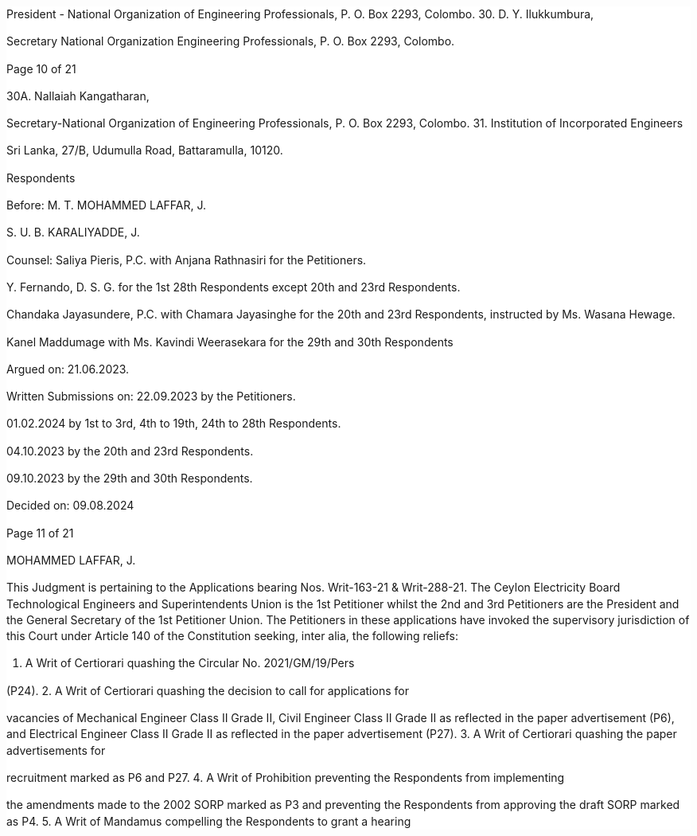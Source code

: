 President - National Organization of Engineering Professionals, P. O. Box 2293, Colombo. 30. D. Y. Ilukkumbura,

Secretary National Organization Engineering Professionals, P. O. Box 2293, Colombo.

Page 10 of 21

30A. Nallaiah Kangatharan,

Secretary-National Organization of Engineering Professionals, P. O. Box 2293, Colombo. 31. Institution of Incorporated Engineers

Sri Lanka, 27/B, Udumulla Road, Battaramulla, 10120.

Respondents

Before: M. T. MOHAMMED LAFFAR, J.

S. U. B. KARALIYADDE, J.

Counsel: Saliya Pieris, P.C. with Anjana Rathnasiri for the Petitioners.

Y. Fernando, D. S. G. for the 1st 28th Respondents except 20th and 23rd Respondents.

Chandaka Jayasundere, P.C. with Chamara Jayasinghe for the 20th and 23rd Respondents, instructed by Ms. Wasana Hewage.

Kanel Maddumage with Ms. Kavindi Weerasekara for the 29th and 30th Respondents

Argued on: 21.06.2023.

Written Submissions on: 22.09.2023 by the Petitioners.

01.02.2024 by 1st to 3rd, 4th to 19th, 24th to 28th Respondents.

04.10.2023 by the 20th and 23rd Respondents.

09.10.2023 by the 29th and 30th Respondents.

Decided on: 09.08.2024

Page 11 of 21

MOHAMMED LAFFAR, J.

This Judgment is pertaining to the Applications bearing Nos. Writ-163-21 & Writ-288-21. The Ceylon Electricity Board Technological Engineers and Superintendents Union is the 1st Petitioner whilst the 2nd and 3rd Petitioners are the President and the General Secretary of the 1st Petitioner Union. The Petitioners in these applications have invoked the supervisory jurisdiction of this Court under Article 140 of the Constitution seeking, inter alia, the following reliefs:

1. A Writ of Certiorari quashing the Circular No. 2021/GM/19/Pers

(P24). 2. A Writ of Certiorari quashing the decision to call for applications for

vacancies of Mechanical Engineer Class II Grade II, Civil Engineer Class II Grade II as reflected in the paper advertisement (P6), and Electrical Engineer Class II Grade II as reflected in the paper advertisement (P27). 3. A Writ of Certiorari quashing the paper advertisements for

recruitment marked as P6 and P27. 4. A Writ of Prohibition preventing the Respondents from implementing

the amendments made to the 2002 SORP marked as P3 and preventing the Respondents from approving the draft SORP marked as P4. 5. A Writ of Mandamus compelling the Respondents to grant a hearing
